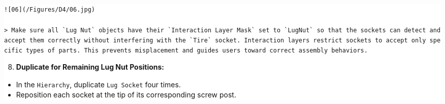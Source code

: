     ![06](/Figures/D4/06.jpg)

    > Make sure all `Lug Nut` objects have their `Interaction Layer Mask` set to `LugNut` so that the sockets can detect and accept them correctly without interfering with the `Tire` socket. Interaction layers restrict sockets to accept only specific types of parts. This prevents misplacement and guides users toward correct assembly behaviors.

8. **Duplicate for Remaining Lug Nut Positions:**
  - In the `Hierarchy`, duplicate `Lug Socket` four times.
  - Reposition each socket at the tip of its corresponding screw post.
